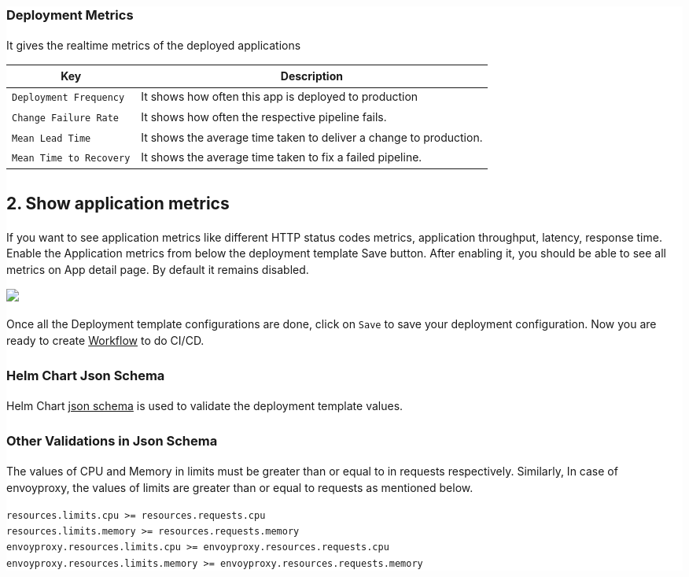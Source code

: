 ### Deployment Metrics

It gives the realtime metrics of the deployed applications

| Key                     | Description                                                        |
| ----------------------- | ------------------------------------------------------------------ |
| `Deployment Frequency`  | It shows how often this app is deployed to production              |
| `Change Failure Rate`   | It shows how often the respective pipeline fails.                  |
| `Mean Lead Time`        | It shows the average time taken to deliver a change to production. |
| `Mean Time to Recovery` | It shows the average time taken to fix a failed pipeline.          |

## 2. Show application metrics

If you want to see application metrics like different HTTP status codes metrics, application throughput, latency, response time. Enable the Application metrics from below the deployment template Save button. After enabling it, you should be able to see all metrics on App detail page. By default it remains disabled.

![](https://devtron-public-asset.s3.us-east-2.amazonaws.com/images/creating-application/deployment-template/deployment_application_metrics.jpg)

Once all the Deployment template configurations are done, click on `Save` to save your deployment configuration. Now you are ready to create [Workflow](../workflow/) to do CI/CD.

### Helm Chart Json Schema

Helm Chart [json schema](https://github.com/devtron-labs/devtron/blob/main/scripts/devtron-reference-helm-charts/reference-chart_5-1-0/schema.json) is used to validate the deployment template values.

### Other Validations in Json Schema

The values of CPU and Memory in limits must be greater than or equal to in requests respectively. Similarly, In case of envoyproxy, the values of limits are greater than or equal to requests as mentioned below.

```
resources.limits.cpu >= resources.requests.cpu
resources.limits.memory >= resources.requests.memory
envoyproxy.resources.limits.cpu >= envoyproxy.resources.requests.cpu
envoyproxy.resources.limits.memory >= envoyproxy.resources.requests.memory
```
